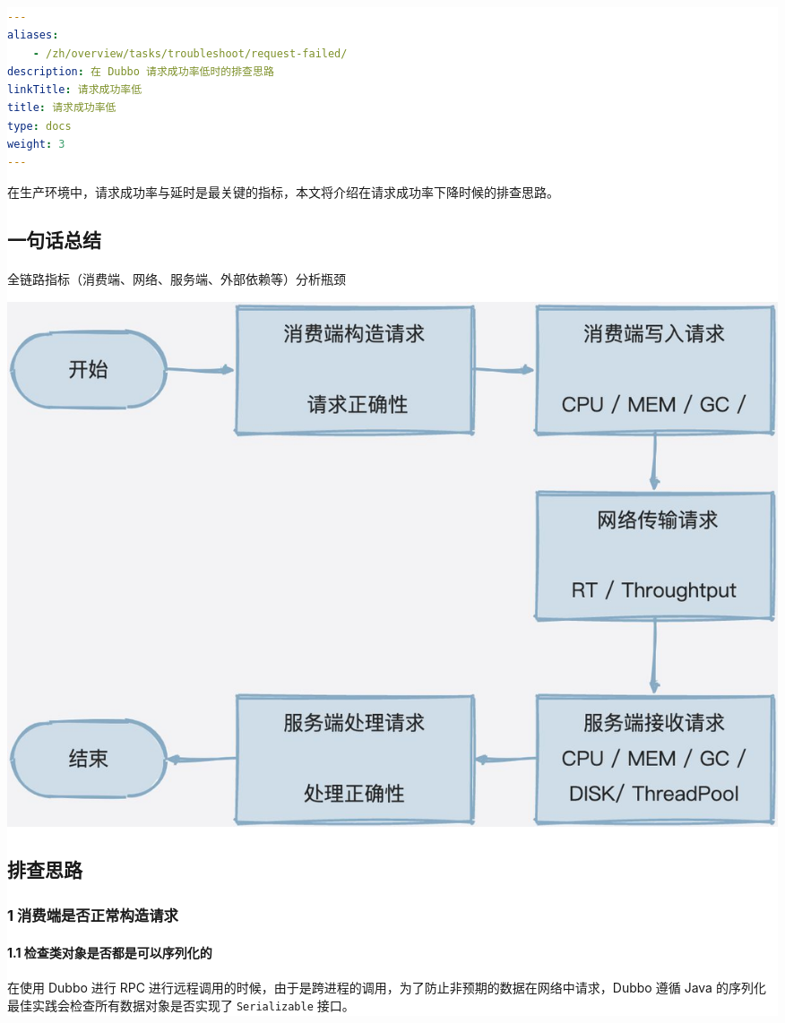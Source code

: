 ```yaml
---
aliases:
    - /zh/overview/tasks/troubleshoot/request-failed/
description: 在 Dubbo 请求成功率低时的排查思路
linkTitle: 请求成功率低
title: 请求成功率低
type: docs
weight: 3
---
```




在生产环境中，请求成功率与延时是最关键的指标，本文将介绍在请求成功率下降时候的排查思路。

## 一句话总结
全链路指标（消费端、网络、服务端、外部依赖等）分析瓶颈

![img](/imgs/docs3-v2/java-sdk/troubleshoot/1677487652373-fdc41dbd-0fe0-461f-b827-fa8db68ba2a2.jpeg)

## 排查思路
### 1 消费端是否正常构造请求
#### 1.1 检查类对象是否都是可以序列化的
在使用 Dubbo 进行 RPC 进行远程调用的时候，由于是跨进程的调用，为了防止非预期的数据在网络中请求，Dubbo 遵循 Java 的序列化最佳实践会检查所有数据对象是否实现了 `Serializable` 接口。
